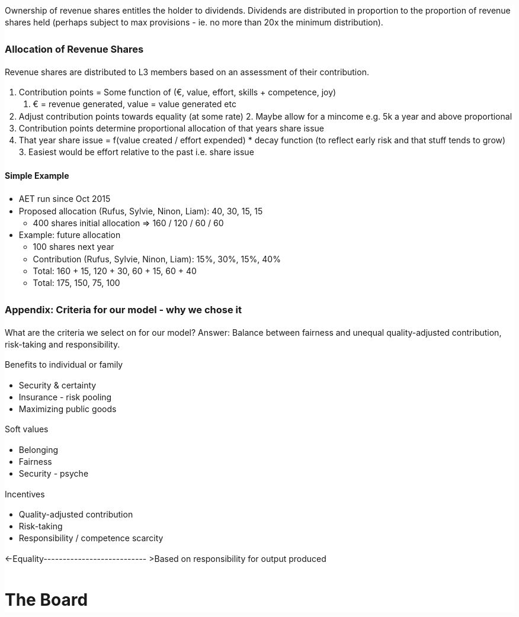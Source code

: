 Ownership of revenue shares entitles the holder to dividends. Dividends are distributed in proportion to the proportion of revenue shares held (perhaps subject to max provisions - ie. no more than 20x the minimum distribution).

### Allocation of Revenue Shares

Revenue shares are distributed to L3 members based on an assessment of their contribution.

1. Contribution points = Some function of (€, value, effort, skills + competence, joy)
    1. € = revenue generated, value = value generated etc
2. Adjust contribution points towards equality (at some rate)
    2. Maybe allow for a mincome e.g. 5k a year and above proportional
3. Contribution points determine proportional allocation of that years share issue
4. That year share issue = f(value created / effort expended) \* decay function (to reflect early risk and that stuff tends to grow)
    3. Easiest would be effort relative to the past i.e. share issue

#### Simple Example

- AET run since Oct 2015
- Proposed allocation (Rufus, Sylvie, Ninon, Liam): 40, 30, 15, 15
    - 400 shares initial allocation => 160 / 120 / 60 / 60
- Example: future allocation
    - 100 shares next year
    - Contribution (Rufus, Sylvie, Ninon, Liam): 15%, 30%, 15%, 40%
    - Total: 160 + 15, 120 + 30, 60 + 15, 60 + 40
    - Total: 175, 150, 75, 100

### Appendix: Criteria for our model - why we chose it

What are the criteria we select on for our model? Answer: Balance between fairness and unequal quality-adjusted contribution, risk-taking and responsibility.

Benefits to individual or family

- Security & certainty
- Insurance - risk pooling
- Maximizing public goods

Soft values

- Belonging
- Fairness
- Security - psyche

Incentives

- Quality-adjusted contribution
- Risk-taking
- Responsibility / competence scarcity

←Equality--------------------------- >Based on responsibility for output produced

# The Board
